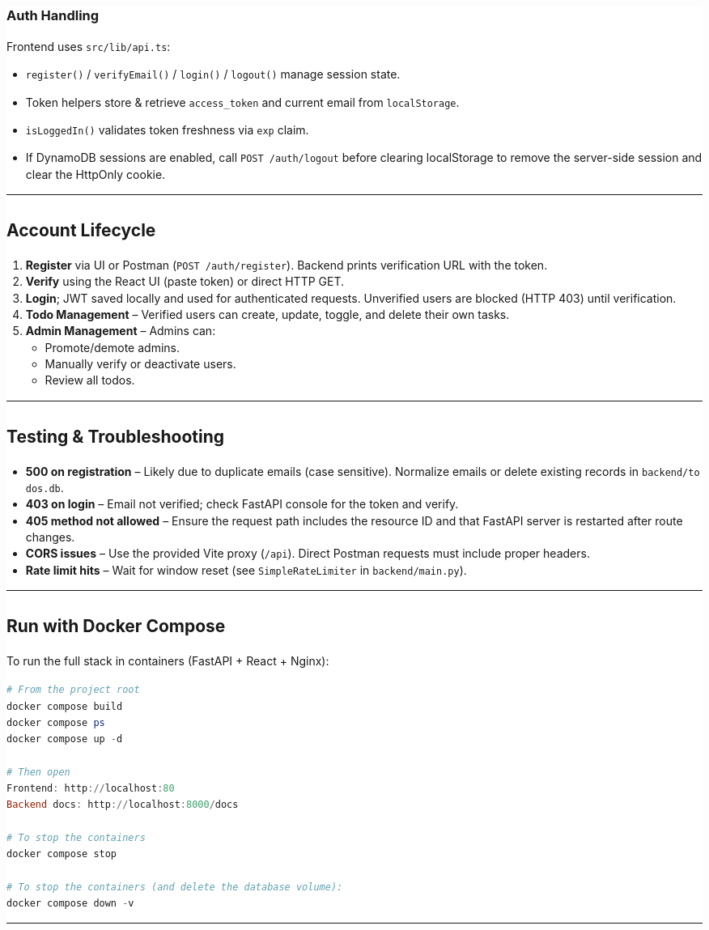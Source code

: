 

### Auth Handling

Frontend uses `src/lib/api.ts`:

- `register()` / `verifyEmail()` / `login()` / `logout()` manage session state.
- Token helpers store & retrieve `access_token` and current email from `localStorage`.
- `isLoggedIn()` validates token freshness via `exp` claim.

- If DynamoDB sessions are enabled, call `POST /auth/logout` before clearing localStorage to remove the server-side session and clear the HttpOnly cookie.

---

## Account Lifecycle

1. **Register** via UI or Postman (`POST /auth/register`). Backend prints verification URL with the token.
2. **Verify** using the React UI (paste token) or direct HTTP GET.
3. **Login**; JWT saved locally and used for authenticated requests. Unverified users are blocked (HTTP 403) until verification.
4. **Todo Management** – Verified users can create, update, toggle, and delete their own tasks.
5. **Admin Management** – Admins can:
   - Promote/demote admins.
   - Manually verify or deactivate users.
   - Review all todos.

---

## Testing & Troubleshooting

- **500 on registration** – Likely due to duplicate emails (case sensitive). Normalize emails or delete existing records in `backend/todos.db`.
- **403 on login** – Email not verified; check FastAPI console for the token and verify.
- **405 method not allowed** – Ensure the request path includes the resource ID and that FastAPI server is restarted after route changes.
- **CORS issues** – Use the provided Vite proxy (`/api`). Direct Postman requests must include proper headers.
- **Rate limit hits** – Wait for window reset (see `SimpleRateLimiter` in `backend/main.py`).

---

## Run with Docker Compose

To run the full stack in containers (FastAPI + React + Nginx):

```powershell
# From the project root
docker compose build
docker compose ps
docker compose up -d

# Then open
Frontend: http://localhost:80
Backend docs: http://localhost:8000/docs

# To stop the containers
docker compose stop

# To stop the containers (and delete the database volume):
docker compose down -v
```
---

